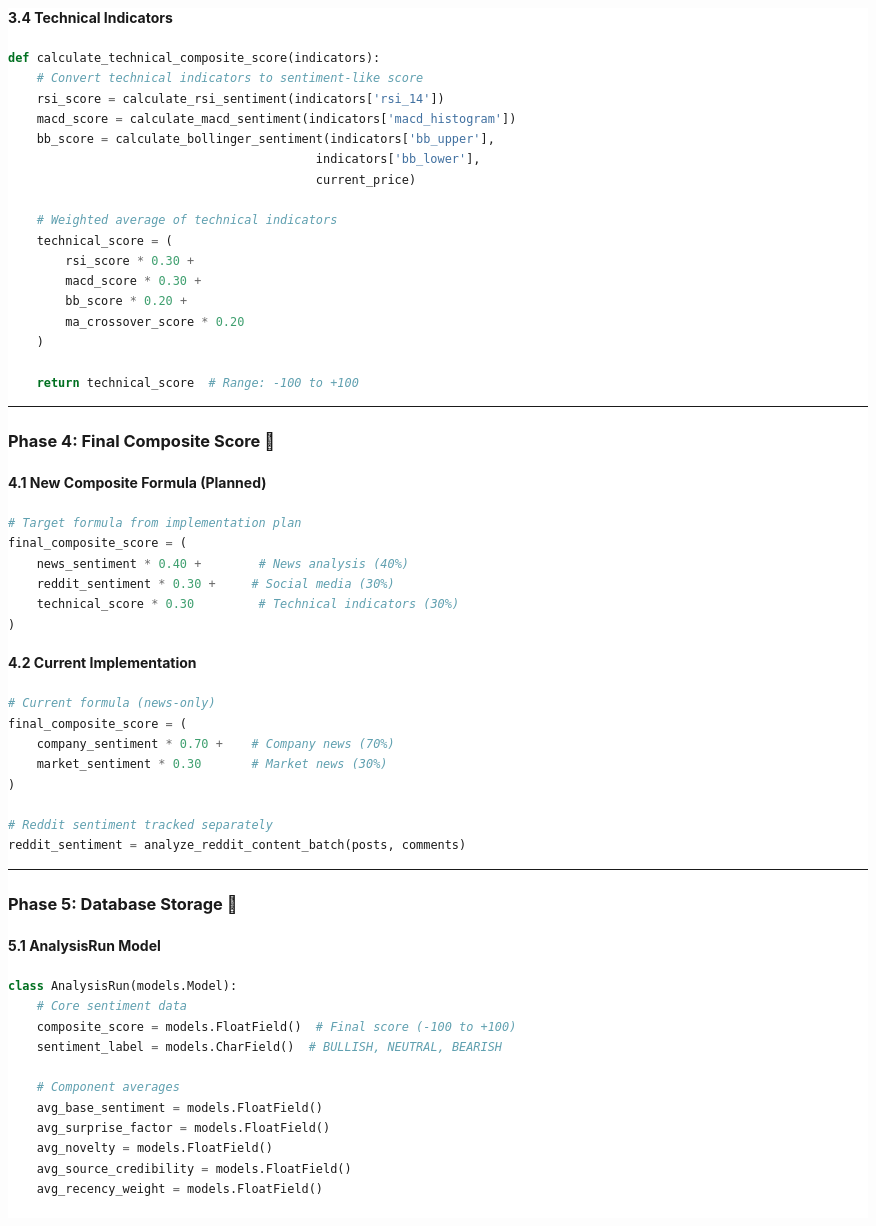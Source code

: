 #### **3.4 Technical Indicators**
```python
def calculate_technical_composite_score(indicators):
    # Convert technical indicators to sentiment-like score
    rsi_score = calculate_rsi_sentiment(indicators['rsi_14'])
    macd_score = calculate_macd_sentiment(indicators['macd_histogram'])
    bb_score = calculate_bollinger_sentiment(indicators['bb_upper'], 
                                           indicators['bb_lower'], 
                                           current_price)
    
    # Weighted average of technical indicators
    technical_score = (
        rsi_score * 0.30 +
        macd_score * 0.30 +
        bb_score * 0.20 +
        ma_crossover_score * 0.20
    )
    
    return technical_score  # Range: -100 to +100
```

---

### **Phase 4: Final Composite Score** 🎯

#### **4.1 New Composite Formula (Planned)**
```python
# Target formula from implementation plan
final_composite_score = (
    news_sentiment * 0.40 +        # News analysis (40%)
    reddit_sentiment * 0.30 +     # Social media (30%)
    technical_score * 0.30         # Technical indicators (30%)
)
```

#### **4.2 Current Implementation**
```python
# Current formula (news-only)
final_composite_score = (
    company_sentiment * 0.70 +    # Company news (70%)
    market_sentiment * 0.30       # Market news (30%)
)

# Reddit sentiment tracked separately
reddit_sentiment = analyze_reddit_content_batch(posts, comments)
```

---

### **Phase 5: Database Storage** 💾

#### **5.1 AnalysisRun Model**
```python
class AnalysisRun(models.Model):
    # Core sentiment data
    composite_score = models.FloatField()  # Final score (-100 to +100)
    sentiment_label = models.CharField()  # BULLISH, NEUTRAL, BEARISH
    
    # Component averages
    avg_base_sentiment = models.FloatField()
    avg_surprise_factor = models.FloatField()
    avg_novelty = models.FloatField()
    avg_source_credibility = models.FloatField()
    avg_recency_weight = models.FloatField()
    
```